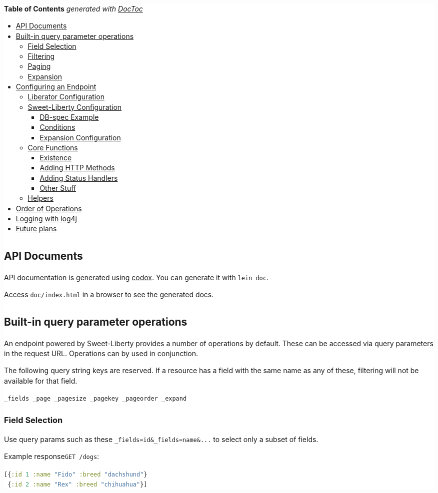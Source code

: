**Table of Contents**  *generated with [DocToc](https://github.com/thlorenz/doctoc)*

- [API Documents](#api-documents)
- [Built-in query parameter operations](#built-in-query-parameter-operations)
  - [Field Selection](#field-selection)
  - [Filtering](#filtering)
  - [Paging](#paging)
  - [Expansion](#expansion)
- [Configuring an Endpoint](#configuring-an-endpoint)
  - [Liberator Configuration](#liberator-configuration)
  - [Sweet-Liberty Configuration](#sweet-liberty-configuration)
    - [DB-spec Example](#db-spec-example)
    - [Conditions](#conditions)
    - [Expansion Configuration](#expansion-configuration)
  - [Core Functions](#core-functions)
    - [Existence](#existence)
    - [Adding HTTP Methods](#adding-http-methods)
    - [Adding Status Handlers](#adding-status-handlers)
    - [Other Stuff](#other-stuff)
  - [Helpers](#helpers)
- [Order of Operations](#order-of-operations)
- [Logging with log4j](#logging-with-log4j)
- [Future plans](#future-plans)




## API Documents

API documentation is generated using [codox](https://github.com/weavejester/codox). You can generate it with `lein doc`.

Access `doc/index.html` in a browser to see the generated docs.

## Built-in query parameter operations

An endpoint powered by Sweet-Liberty provides a number of operations by default. These can be accessed via query parameters in the request URL. Operations can by used in conjunction.

The following query string keys are reserved. If a resource has a field with the same name as any of these, filtering will not be available for that field.
```
_fields _page _pagesize _pagekey _pageorder _expand
```

### Field Selection

Use query params such as these `_fields=id&_fields=name&...` to select only a subset of fields.

Example response`GET /dogs`: 
```Clojure
[{:id 1 :name "Fido" :breed "dachshund"}
 {:id 2 :name "Rex" :breed "chihuahua"}]
```
